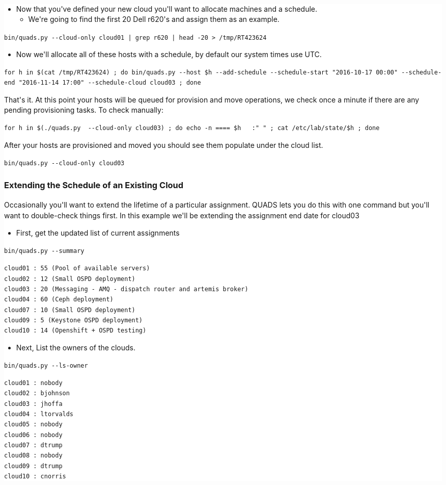    - Now that you've defined your new cloud you'll want to allocate machines and a schedule.
     - We're going to find the first 20 Dell r620's and assign them as an example.

```
bin/quads.py --cloud-only cloud01 | grep r620 | head -20 > /tmp/RT423624
```

   - Now we'll allocate all of these hosts with a schedule, by default our system times use UTC.

```
for h in $(cat /tmp/RT423624) ; do bin/quads.py --host $h --add-schedule --schedule-start "2016-10-17 00:00" --schedule-end "2016-11-14 17:00" --schedule-cloud cloud03 ; done
```

That's it.  At this point your hosts will be queued for provision and move operations, we check once a minute if there are any pending provisioning tasks.  To check manually:

```
for h in $(./quads.py  --cloud-only cloud03) ; do echo -n ==== $h   :" " ; cat /etc/lab/state/$h ; done
```

After your hosts are provisioned and moved you should see them populate under the cloud list.

```
bin/quads.py --cloud-only cloud03
```

### Extending the __Schedule__ of an Existing Cloud

Occasionally you'll want to extend the lifetime of a particular assignment. QUADS lets you do this with one command but you'll want to double-check things first.
In this example we'll be extending the assignment end date for cloud03

   - First, get the updated list of current assignments

```
bin/quads.py --summary
```
```
cloud01 : 55 (Pool of available servers)
cloud02 : 12 (Small OSPD deployment)
cloud03 : 20 (Messaging - AMQ - dispatch router and artemis broker)
cloud04 : 60 (Ceph deployment)
cloud07 : 10 (Small OSPD deployment)
cloud09 : 5 (Keystone OSPD deployment)
cloud10 : 14 (Openshift + OSPD testing)
```

   - Next, List the owners of the clouds.

```
bin/quads.py --ls-owner
```
```
cloud01 : nobody
cloud02 : bjohnson
cloud03 : jhoffa
cloud04 : ltorvalds
cloud05 : nobody
cloud06 : nobody
cloud07 : dtrump
cloud08 : nobody
cloud09 : dtrump
cloud10 : cnorris
```
